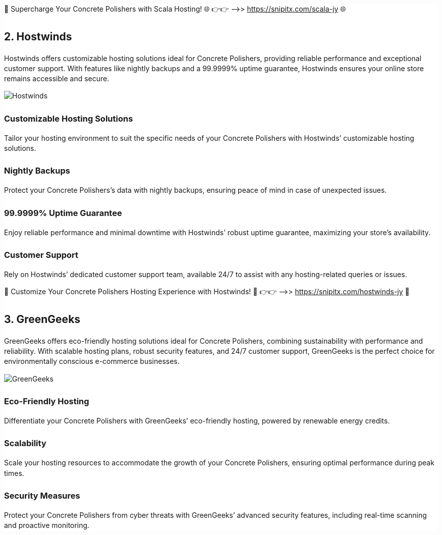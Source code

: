 🚀 Supercharge Your Concrete Polishers with Scala Hosting! 🌐
👉👉 -->> https://snipitx.com/scala-jy 🌐

## 2. Hostwinds

Hostwinds offers customizable hosting solutions ideal for Concrete Polishers, providing reliable performance and exceptional customer support. With features like nightly backups and a 99.9999% uptime guarantee, Hostwinds ensures your online store remains accessible and secure.

![Hostwinds](https://i.imgur.com/53aSNXx.jpeg "Hostwinds Hosting")

### Customizable Hosting Solutions
Tailor your hosting environment to suit the specific needs of your Concrete Polishers with Hostwinds’ customizable hosting solutions.

### Nightly Backups
Protect your Concrete Polishers’s data with nightly backups, ensuring peace of mind in case of unexpected issues.

### 99.9999% Uptime Guarantee
Enjoy reliable performance and minimal downtime with Hostwinds’ robust uptime guarantee, maximizing your store’s availability.

### Customer Support
Rely on Hostwinds’ dedicated customer support team, available 24/7 to assist with any hosting-related queries or issues.

🌟 Customize Your Concrete Polishers Hosting Experience with Hostwinds! 🚀
👉👉 -->> https://snipitx.com/hostwinds-jy 🚀


## 3. GreenGeeks

GreenGeeks offers eco-friendly hosting solutions ideal for Concrete Polishers, combining sustainability with performance and reliability. With scalable hosting plans, robust security features, and 24/7 customer support, GreenGeeks is the perfect choice for environmentally conscious e-commerce businesses.

![GreenGeeks](https://i.imgur.com/eEwuntu.jpg "GreenGeeks Hosting")

### Eco-Friendly Hosting
Differentiate your Concrete Polishers with GreenGeeks’ eco-friendly hosting, powered by renewable energy credits.

### Scalability
Scale your hosting resources to accommodate the growth of your Concrete Polishers, ensuring optimal performance during peak times.

### Security Measures
Protect your Concrete Polishers from cyber threats with GreenGeeks’ advanced security features, including real-time scanning and proactive monitoring.
